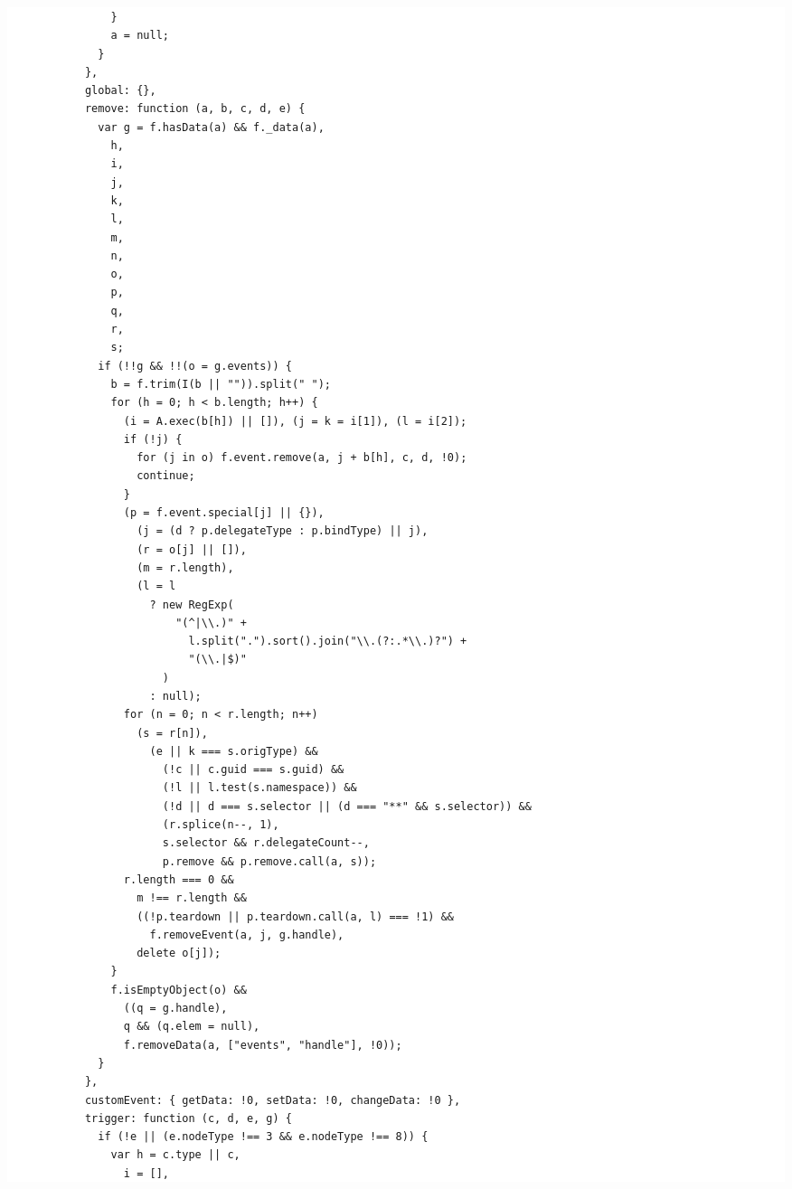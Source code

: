                     }
                    a = null;
                  }
                },
                global: {},
                remove: function (a, b, c, d, e) {
                  var g = f.hasData(a) && f._data(a),
                    h,
                    i,
                    j,
                    k,
                    l,
                    m,
                    n,
                    o,
                    p,
                    q,
                    r,
                    s;
                  if (!!g && !!(o = g.events)) {
                    b = f.trim(I(b || "")).split(" ");
                    for (h = 0; h < b.length; h++) {
                      (i = A.exec(b[h]) || []), (j = k = i[1]), (l = i[2]);
                      if (!j) {
                        for (j in o) f.event.remove(a, j + b[h], c, d, !0);
                        continue;
                      }
                      (p = f.event.special[j] || {}),
                        (j = (d ? p.delegateType : p.bindType) || j),
                        (r = o[j] || []),
                        (m = r.length),
                        (l = l
                          ? new RegExp(
                              "(^|\\.)" +
                                l.split(".").sort().join("\\.(?:.*\\.)?") +
                                "(\\.|$)"
                            )
                          : null);
                      for (n = 0; n < r.length; n++)
                        (s = r[n]),
                          (e || k === s.origType) &&
                            (!c || c.guid === s.guid) &&
                            (!l || l.test(s.namespace)) &&
                            (!d || d === s.selector || (d === "**" && s.selector)) &&
                            (r.splice(n--, 1),
                            s.selector && r.delegateCount--,
                            p.remove && p.remove.call(a, s));
                      r.length === 0 &&
                        m !== r.length &&
                        ((!p.teardown || p.teardown.call(a, l) === !1) &&
                          f.removeEvent(a, j, g.handle),
                        delete o[j]);
                    }
                    f.isEmptyObject(o) &&
                      ((q = g.handle),
                      q && (q.elem = null),
                      f.removeData(a, ["events", "handle"], !0));
                  }
                },
                customEvent: { getData: !0, setData: !0, changeData: !0 },
                trigger: function (c, d, e, g) {
                  if (!e || (e.nodeType !== 3 && e.nodeType !== 8)) {
                    var h = c.type || c,
                      i = [],